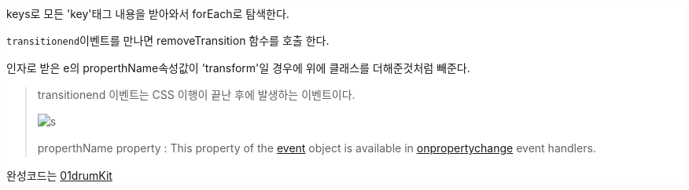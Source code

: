 keys로 모든 'key'태그 내용을 받아와서 forEach로 탐색한다.

`transitionend`이벤트를 만나면 removeTransition 함수를 호출 한다.

인자로 받은 e의 properthName속성값이 'transform'일 경우에 위에 클래스를 더해준것처럼 빼준다.

> transitionend 이벤트는 CSS 이행이 끝난 후에 발생하는 이벤트이다.
>
> <img width="517" alt="s" src="https://user-images.githubusercontent.com/30755941/76882023-63299a80-68bd-11ea-87e5-4433184e18f3.png">
>
> properthName property : This property of the [event](http://help.dottoro.com/ljogqtqm.php) object is available in [onpropertychange](http://help.dottoro.com/ljufknus.php) event handlers.





완성코드는 [01drumKit](https://github.com/jingnee/JavaScript30/index-START.html)